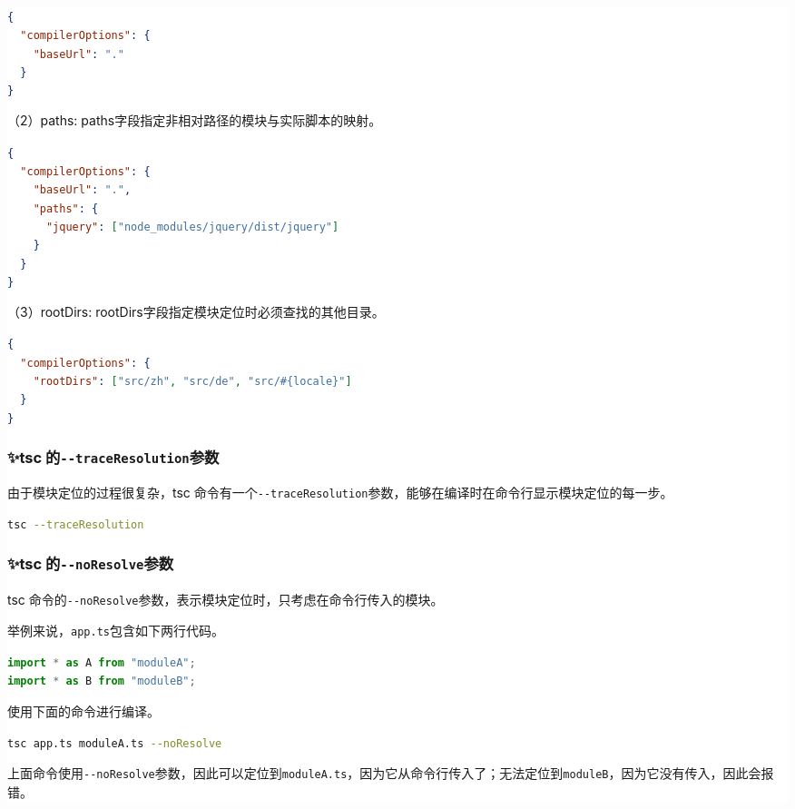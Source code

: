 ```json
{
  "compilerOptions": {
    "baseUrl": "."
  }
}
```

（2）paths: paths字段指定非相对路径的模块与实际脚本的映射。

```json
{
  "compilerOptions": {
    "baseUrl": ".",
    "paths": {
      "jquery": ["node_modules/jquery/dist/jquery"]
    }
  }
}
```

（3）rootDirs: rootDirs字段指定模块定位时必须查找的其他目录。

```json
{
  "compilerOptions": {
    "rootDirs": ["src/zh", "src/de", "src/#{locale}"]
  }
}
```

### ✨tsc 的`--traceResolution`参数

由于模块定位的过程很复杂，tsc 命令有一个`--traceResolution`参数，能够在编译时在命令行显示模块定位的每一步。

```bash
tsc --traceResolution
```

### ✨tsc 的`--noResolve`参数

tsc 命令的`--noResolve`参数，表示模块定位时，只考虑在命令行传入的模块。

举例来说，`app.ts`包含如下两行代码。

```ts
import * as A from "moduleA";
import * as B from "moduleB";
```

使用下面的命令进行编译。

```bash
tsc app.ts moduleA.ts --noResolve
```

上面命令使用`--noResolve`参数，因此可以定位到`moduleA.ts`，因为它从命令行传入了；无法定位到`moduleB`，因为它没有传入，因此会报错。
